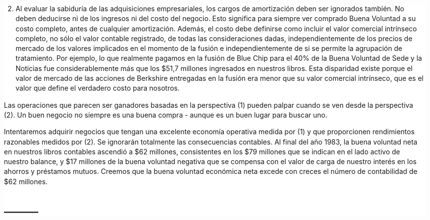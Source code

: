 2. Al evaluar la sabiduría de las adquisiciones empresariales, los cargos de amortización deben ser ignorados también. No deben deducirse ni de los ingresos ni del costo del negocio. Esto significa para siempre ver comprado Buena Voluntad a su costo completo, antes de cualquier amortización. Además, el costo debe definirse como incluir el valor comercial intrínseco completo, no sólo el valor contable registrado, de todas las consideraciones dadas, independientemente de los precios de mercado de los valores implicados en el momento de la fusión e independientemente de si se permite la agrupación de tratamiento. Por ejemplo, lo que realmente pagamos en la fusión de Blue Chip para el 40% de la Buena Voluntad de Sede y la Noticias fue considerablemente más que los $51,7 millones ingresados en nuestros libros. Esta disparidad existe porque el valor de mercado de las acciones de Berkshire entregadas en la fusión era menor que su valor comercial intrínseco, que es el valor que define el verdadero costo para nosotros.



Las operaciones que parecen ser ganadores basadas en la perspectiva (1) pueden palpar cuando se ven desde la perspectiva (2). Un buen negocio no siempre es una buena compra - aunque es un buen lugar para buscar uno.


Intentaremos adquirir negocios que tengan una excelente economía operativa medida por (1) y que proporcionen rendimientos razonables medidos por (2). Se ignorarán totalmente las consecuencias contables. Al final del año 1983, la buena voluntad neta en nuestros libros contables ascendió a $62 millones, consistentes en los $79 millones que se indican en el lado activo de nuestro balance, y $17 millones de la buena voluntad negativa que se compensa con el valor de carga de nuestro interés en los ahorros y préstamos mutuos. Creemos que la buena voluntad económica neta excede con creces el número de contabilidad de $62 millones.


## \_\_\_\_\_\_\_





